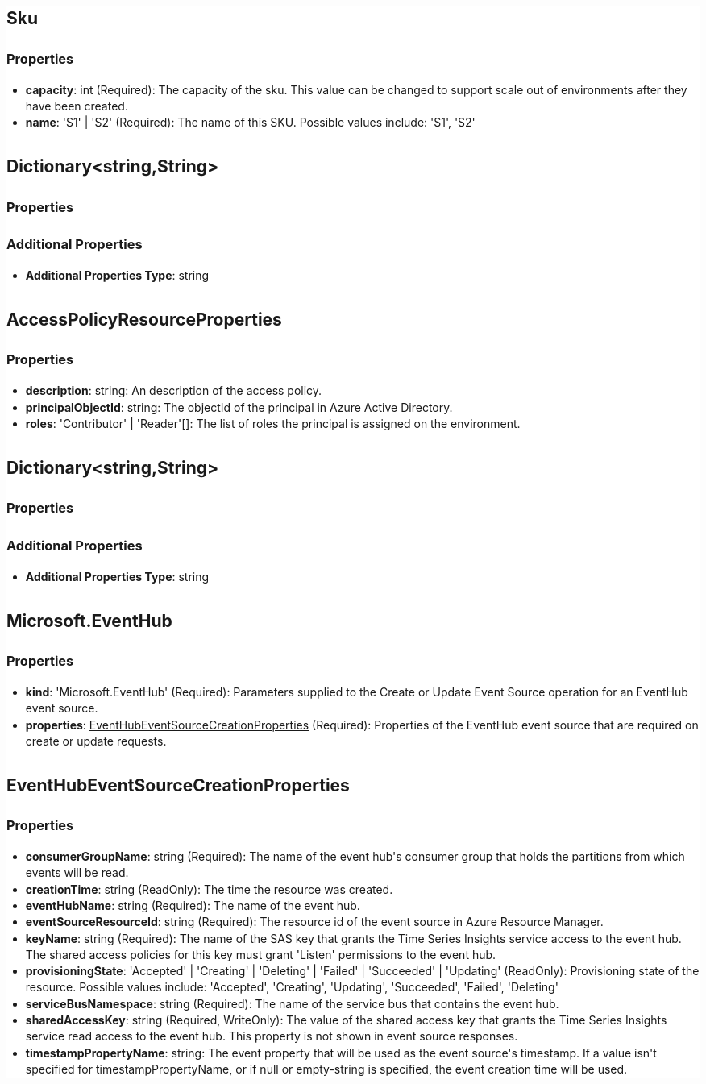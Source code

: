 ## Sku
### Properties
* **capacity**: int (Required): The capacity of the sku. This value can be changed to support scale out of environments after they have been created.
* **name**: 'S1' | 'S2' (Required): The name of this SKU. Possible values include: 'S1', 'S2'

## Dictionary<string,String>
### Properties
### Additional Properties
* **Additional Properties Type**: string

## AccessPolicyResourceProperties
### Properties
* **description**: string: An description of the access policy.
* **principalObjectId**: string: The objectId of the principal in Azure Active Directory.
* **roles**: 'Contributor' | 'Reader'[]: The list of roles the principal is assigned on the environment.

## Dictionary<string,String>
### Properties
### Additional Properties
* **Additional Properties Type**: string

## Microsoft.EventHub
### Properties
* **kind**: 'Microsoft.EventHub' (Required): Parameters supplied to the Create or Update Event Source operation for an EventHub event source.
* **properties**: [EventHubEventSourceCreationProperties](#eventhubeventsourcecreationproperties) (Required): Properties of the EventHub event source that are required on create or update requests.

## EventHubEventSourceCreationProperties
### Properties
* **consumerGroupName**: string (Required): The name of the event hub's consumer group that holds the partitions from which events will be read.
* **creationTime**: string (ReadOnly): The time the resource was created.
* **eventHubName**: string (Required): The name of the event hub.
* **eventSourceResourceId**: string (Required): The resource id of the event source in Azure Resource Manager.
* **keyName**: string (Required): The name of the SAS key that grants the Time Series Insights service access to the event hub. The shared access policies for this key must grant 'Listen' permissions to the event hub.
* **provisioningState**: 'Accepted' | 'Creating' | 'Deleting' | 'Failed' | 'Succeeded' | 'Updating' (ReadOnly): Provisioning state of the resource. Possible values include: 'Accepted', 'Creating', 'Updating', 'Succeeded', 'Failed', 'Deleting'
* **serviceBusNamespace**: string (Required): The name of the service bus that contains the event hub.
* **sharedAccessKey**: string (Required, WriteOnly): The value of the shared access key that grants the Time Series Insights service read access to the event hub. This property is not shown in event source responses.
* **timestampPropertyName**: string: The event property that will be used as the event source's timestamp. If a value isn't specified for timestampPropertyName, or if null or empty-string is specified, the event creation time will be used.
